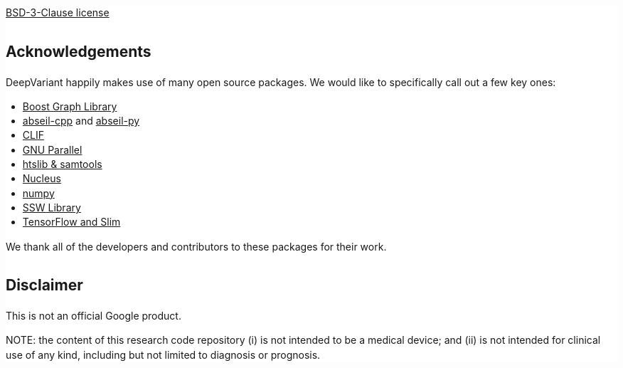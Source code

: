 [BSD-3-Clause license](LICENSE)

## Acknowledgements

DeepVariant happily makes use of many open source packages. We would like to
specifically call out a few key ones:

*   [Boost Graph Library](http://www.boost.org/doc/libs/1_65_1/libs/graph/doc/index.html)
*   [abseil-cpp](https://github.com/abseil/abseil-cpp) and
    [abseil-py](https://github.com/abseil/abseil-py)
*   [CLIF](https://github.com/google/clif)
*   [GNU Parallel](https://www.gnu.org/software/parallel/)
*   [htslib & samtools](http://www.htslib.org/)
*   [Nucleus](https://github.com/google/nucleus)
*   [numpy](http://www.numpy.org/)
*   [SSW Library](https://github.com/mengyao/Complete-Striped-Smith-Waterman-Library)
*   [TensorFlow and Slim](https://www.tensorflow.org/)

We thank all of the developers and contributors to these packages for their
work.

## Disclaimer

This is not an official Google product.

NOTE: the content of this research code repository (i) is not intended to be a
medical device; and (ii) is not intended for clinical use of any kind, including
but not limited to diagnosis or prognosis.
